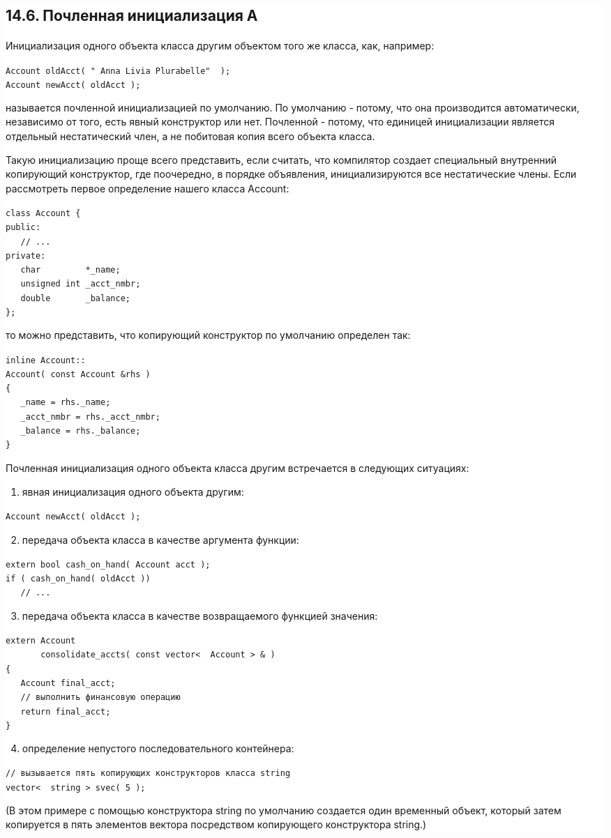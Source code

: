 ## 14.6. Почленная инициализация A

Инициализация одного объекта класса другим объектом того же класса, как, например:

```
Account oldAcct( " Anna Livia Plurabelle"  );
Account newAcct( oldAcct );
```
называется почленной инициализацией по умолчанию. По умолчанию - потому, что она производится автоматически, независимо от того, есть явный конструктор или нет. Почленной - потому, что единицей инициализации является отдельный нестатический член, а не побитовая копия всего объекта класса.

Такую инициализацию проще всего представить, если считать, что компилятор создает специальный внутренний копирующий конструктор, где поочередно, в порядке объявления, инициализируются все нестатические члены. Если рассмотреть первое определение нашего класса Account:

```
class Account {
public:
   // ...
private:
   char         *_name;
   unsigned int _acct_nmbr;
   double       _balance;
};
```
то можно представить, что копирующий конструктор по умолчанию определен так:

```
inline Account::
Account( const Account &rhs )
{
   _name = rhs._name;
   _acct_nmbr = rhs._acct_nmbr;
   _balance = rhs._balance;
}
```
Почленная инициализация одного объекта класса другим встречается в следующих ситуациях:

1. явная инициализация одного объекта другим:
  ```
  Account newAcct( oldAcct );
  ```
2. передача объекта класса в качестве аргумента функции:
  ```
  extern bool cash_on_hand( Account acct );
  if ( cash_on_hand( oldAcct ))
     // ...
  ```
3. передача объекта класса в качестве возвращаемого функцией значения:
  ```
  extern Account
         consolidate_accts( const vector<  Account > & )
  {
     Account final_acct;
     // выполнить финансовую операцию
     return final_acct;
  }
  ```
4. определение непустого последовательного контейнера:
  ```
  // вызывается пять копирующих конструкторов класса string
  vector<  string > svec( 5 );
  ```
  (В этом примере с помощью конструктора string по умолчанию создается один временный объект, который затем копируется в пять элементов вектора посредством копирующего конструктора string.)
